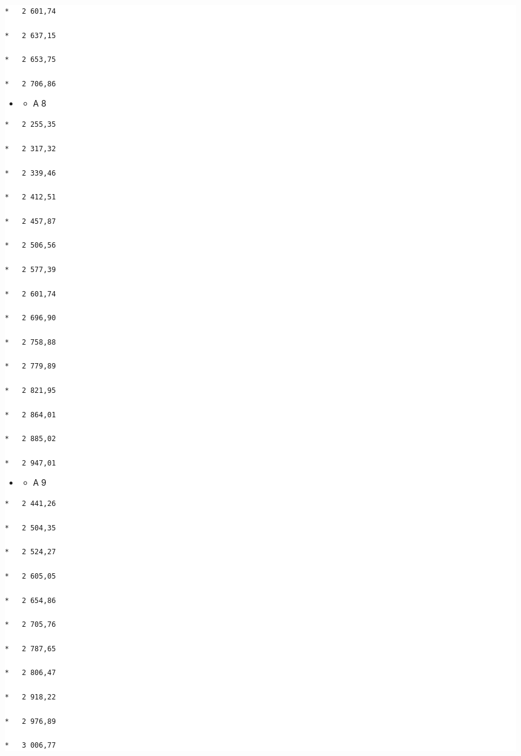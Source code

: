    *   2 601,74

    *   2 637,15

    *   2 653,75

    *   2 706,86


*    *   A 8

    *   2 255,35

    *   2 317,32

    *   2 339,46

    *   2 412,51

    *   2 457,87

    *   2 506,56

    *   2 577,39

    *   2 601,74

    *   2 696,90

    *   2 758,88

    *   2 779,89

    *   2 821,95

    *   2 864,01

    *   2 885,02

    *   2 947,01


*    *   A 9

    *   2 441,26

    *   2 504,35

    *   2 524,27

    *   2 605,05

    *   2 654,86

    *   2 705,76

    *   2 787,65

    *   2 806,47

    *   2 918,22

    *   2 976,89

    *   3 006,77
